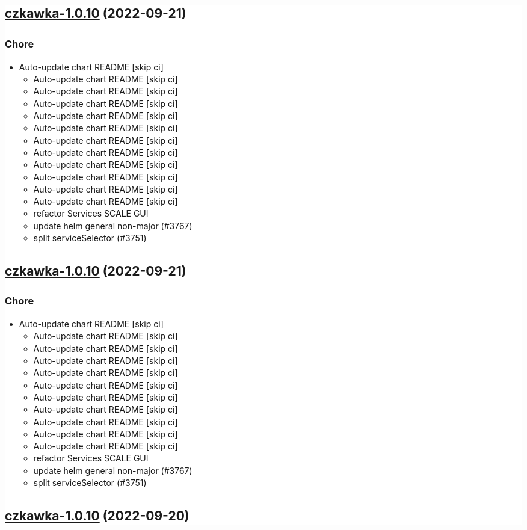 



## [czkawka-1.0.10](https://github.com/truecharts/charts/compare/czkawka-1.0.9...czkawka-1.0.10) (2022-09-21)

### Chore

- Auto-update chart README [skip ci]
  - Auto-update chart README [skip ci]
  - Auto-update chart README [skip ci]
  - Auto-update chart README [skip ci]
  - Auto-update chart README [skip ci]
  - Auto-update chart README [skip ci]
  - Auto-update chart README [skip ci]
  - Auto-update chart README [skip ci]
  - Auto-update chart README [skip ci]
  - Auto-update chart README [skip ci]
  - Auto-update chart README [skip ci]
  - Auto-update chart README [skip ci]
  - refactor Services SCALE GUI
  - update helm general non-major ([#3767](https://github.com/truecharts/charts/issues/3767))
  - split serviceSelector ([#3751](https://github.com/truecharts/charts/issues/3751))




## [czkawka-1.0.10](https://github.com/truecharts/charts/compare/czkawka-1.0.9...czkawka-1.0.10) (2022-09-21)

### Chore

- Auto-update chart README [skip ci]
  - Auto-update chart README [skip ci]
  - Auto-update chart README [skip ci]
  - Auto-update chart README [skip ci]
  - Auto-update chart README [skip ci]
  - Auto-update chart README [skip ci]
  - Auto-update chart README [skip ci]
  - Auto-update chart README [skip ci]
  - Auto-update chart README [skip ci]
  - Auto-update chart README [skip ci]
  - Auto-update chart README [skip ci]
  - refactor Services SCALE GUI
  - update helm general non-major ([#3767](https://github.com/truecharts/charts/issues/3767))
  - split serviceSelector ([#3751](https://github.com/truecharts/charts/issues/3751))




## [czkawka-1.0.10](https://github.com/truecharts/charts/compare/czkawka-1.0.9...czkawka-1.0.10) (2022-09-20)
